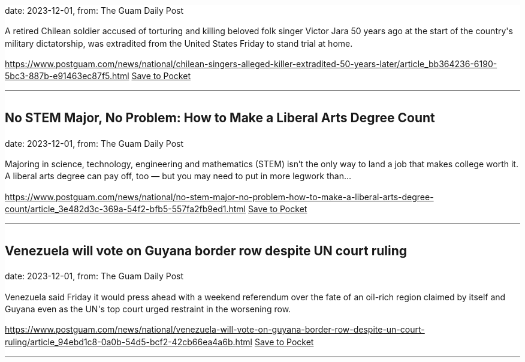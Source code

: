 date: 2023-12-01, from: The Guam Daily Post

A retired Chilean soldier accused of torturing and killing beloved folk singer Victor Jara 50 years ago at the start of the country's military dictatorship, was extradited from the United States Friday to stand trial at home.

<span>
<a href="https://www.postguam.com/news/national/chilean-singers-alleged-killer-extradited-50-years-later/article_bb364236-6190-5bc3-887b-e91463ec87f5.html">https://www.postguam.com/news/national/chilean-singers-alleged-killer-extradited-50-years-later/article_bb364236-6190-5bc3-887b-e91463ec87f5.html</a> 
<a href="https://getpocket.com/save" class="pocket-btn" data-lang="en"
   data-save-url="https://www.postguam.com/news/national/chilean-singers-alleged-killer-extradited-50-years-later/article_bb364236-6190-5bc3-887b-e91463ec87f5.html">Save to Pocket</a>
</span>

---

## No STEM Major, No Problem: How to Make a Liberal Arts Degree Count

date: 2023-12-01, from: The Guam Daily Post

Majoring in science, technology, engineering and mathematics (STEM) isn’t the only way to land a job that makes college worth it. A liberal arts degree can pay off, too — but you may need to put in more legwork than…

<span>
<a href="https://www.postguam.com/news/national/no-stem-major-no-problem-how-to-make-a-liberal-arts-degree-count/article_3e482d3c-369a-54f2-bfb5-557fa2fb9ed1.html">https://www.postguam.com/news/national/no-stem-major-no-problem-how-to-make-a-liberal-arts-degree-count/article_3e482d3c-369a-54f2-bfb5-557fa2fb9ed1.html</a> 
<a href="https://getpocket.com/save" class="pocket-btn" data-lang="en"
   data-save-url="https://www.postguam.com/news/national/no-stem-major-no-problem-how-to-make-a-liberal-arts-degree-count/article_3e482d3c-369a-54f2-bfb5-557fa2fb9ed1.html">Save to Pocket</a>
</span>

---

## Venezuela will vote on Guyana border row despite UN court ruling

date: 2023-12-01, from: The Guam Daily Post

Venezuela said Friday it would press ahead with a weekend referendum over the fate of an oil-rich region claimed by itself and Guyana even as the UN's top court urged restraint in the worsening row.

<span>
<a href="https://www.postguam.com/news/national/venezuela-will-vote-on-guyana-border-row-despite-un-court-ruling/article_94ebd1c8-0a0b-54d5-bcf2-42cb66ea4a6b.html">https://www.postguam.com/news/national/venezuela-will-vote-on-guyana-border-row-despite-un-court-ruling/article_94ebd1c8-0a0b-54d5-bcf2-42cb66ea4a6b.html</a> 
<a href="https://getpocket.com/save" class="pocket-btn" data-lang="en"
   data-save-url="https://www.postguam.com/news/national/venezuela-will-vote-on-guyana-border-row-despite-un-court-ruling/article_94ebd1c8-0a0b-54d5-bcf2-42cb66ea4a6b.html">Save to Pocket</a>
</span>

---
